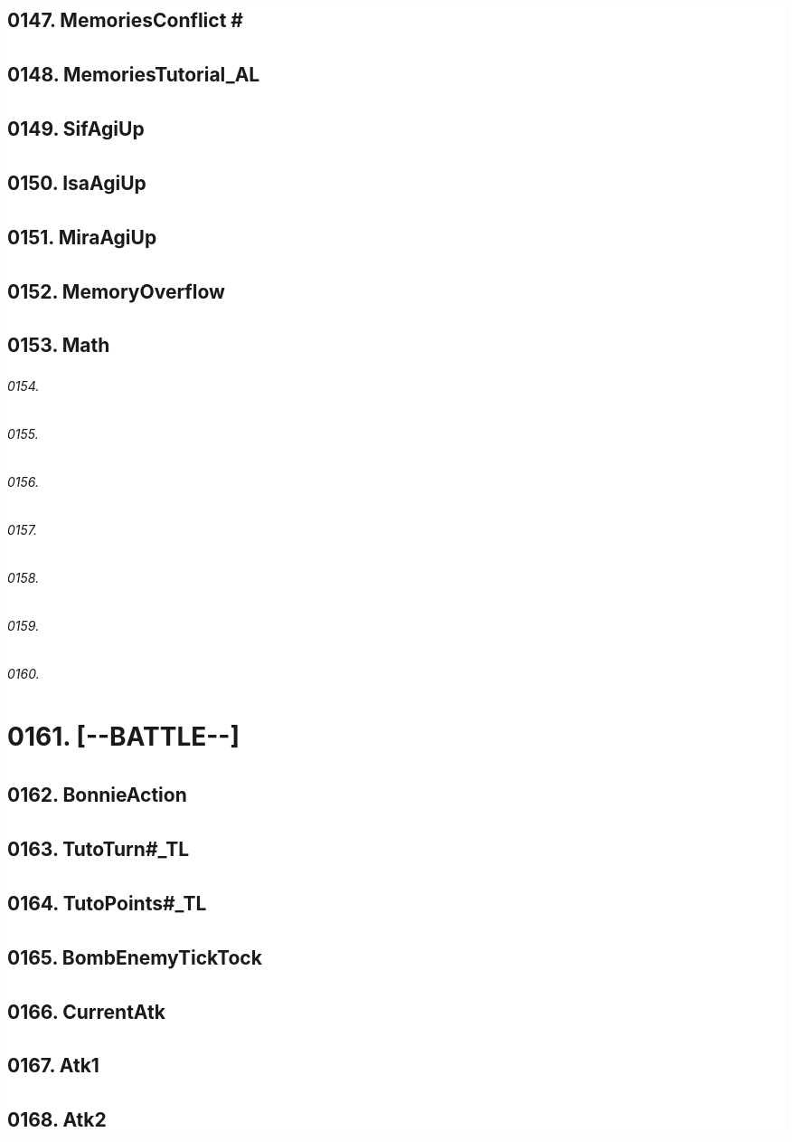 ## 0147. MemoriesConflict \#

## 0148. MemoriesTutorial_AL

## 0149. SifAgiUp

## 0150. IsaAgiUp

## 0151. MiraAgiUp

## 0152. MemoryOverflow

## 0153. Math

###### 0154.

###### 0155.

###### 0156.

###### 0157.

###### 0158.

###### 0159.

###### 0160.

# 0161. \[--BATTLE--\]

## 0162. BonnieAction

## 0163. TutoTurn\#\_TL

## 0164. TutoPoints\#\_TL

## 0165. BombEnemyTickTock

## 0166. CurrentAtk

## 0167. Atk1

## 0168. Atk2

